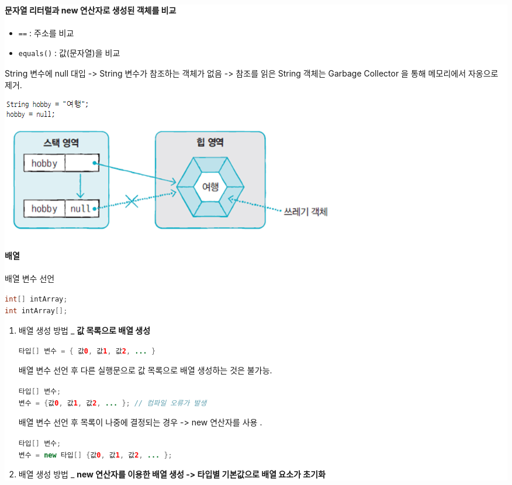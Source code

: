 

#### 문자열 리터럴과 new 연산자로 생성된 객체를 비교 

- `==` : 주소를 비교 

- `equals()`  : 값(문자열)을 비교 



String 변수에 null 대입 -> String 변수가 참조하는 객체가 없음 -> 참조를 읽은 String 객체는 Garbage Collector 을 통해 메모리에서 자옹으로 제거. 

![image-20200219112300667](images/image-20200219112300667.png)



#### 배열 

배열 변수 선언 

```java
int[] intArray; 
int intArray[]; 
```



1. 배열 생성 방법 _ **값 목록으로 배열 생성** 

   ```java
   타입[] 변수 = { 값0, 값1, 값2, ... }
   ```

   배열 변수 선언 후 다른 실행문으로 값 목록으로 배열 생성하는 것은 불가능. 

   ```java
   타입[] 변수; 
   변수 = {값0, 값1, 값2, ... }; // 컴파일 오류가 발생 
   ```

   배열 변수 선언 후 목록이 나중에 결정되는 경우 -> new 연산자를 사용 .

   ```java
   타입[] 변수; 
   변수 = new 타입[] {값0, 값1, 값2, ... }; 
   ```

2. 배열 생성 방법 _ **new 연산자를 이용한 배열 생성 -> 타입별 기본값으로 배열 요소가 초기화** 
